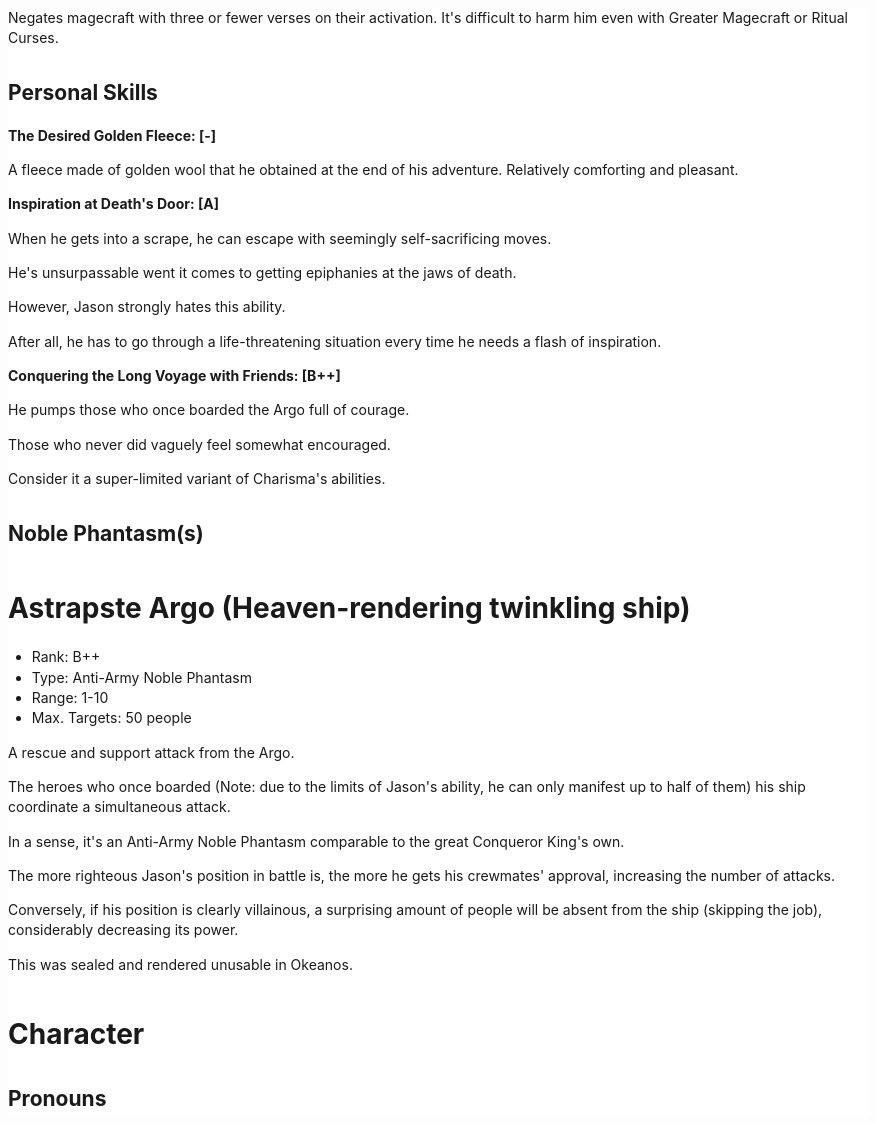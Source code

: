 Negates magecraft with three or fewer verses on their activation. It's difficult to harm him even with Greater Magecraft or Ritual Curses.  
  
## Personal Skills  
  
**The Desired Golden Fleece: [-]**  
  
A fleece made of golden wool that he obtained at the end of his adventure. Relatively comforting and pleasant.  
  
**Inspiration at Death's Door: [A]**  
  
When he gets into a scrape, he can escape with seemingly self-sacrificing moves.  
  
He's unsurpassable went it comes to getting epiphanies at the jaws of death.  
  
However, Jason strongly hates this ability.  
  
After all, he has to go through a life-threatening situation every time he needs a flash of inspiration.  
  
**Conquering the Long Voyage with Friends: [B++]**  
  
He pumps those who once boarded the Argo full of courage.  
  
Those who never did vaguely feel somewhat encouraged.  
  
Consider it a super-limited variant of Charisma's abilities.  
  
## Noble Phantasm(s)  
  
# Astrapste Argo (Heaven-rendering twinkling ship)  
- Rank: B++  
- Type: Anti-Army Noble Phantasm  
- Range: 1-10  
- Max. Targets: 50 people  
  
A rescue and support attack from the Argo.  
  
The heroes who once boarded (Note: due to the limits of Jason's ability, he can only manifest up to half of them) his ship coordinate a simultaneous attack.  
  
In a sense, it's an Anti-Army Noble Phantasm comparable to the great Conqueror King's own.  
  
The more righteous Jason's position in battle is, the more he gets his crewmates' approval, increasing the number of attacks.  
  
Conversely, if his position is clearly villainous, a surprising amount of people will be absent from the ship (skipping the job), considerably decreasing its power.  
  
This was sealed and rendered unusable in Okeanos.  
  
# Character  
  
## Pronouns  
  
